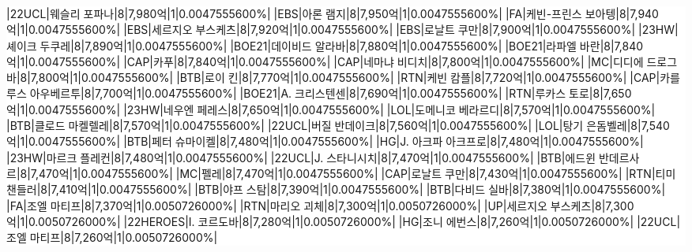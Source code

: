 |22UCL|웨슬리 포파나|8|7,980억|1|0.0047555600%|
|EBS|아론 램지|8|7,950억|1|0.0047555600%|
|FA|케빈-프린스 보아텡|8|7,940억|1|0.0047555600%|
|EBS|세르지오 부스케츠|8|7,920억|1|0.0047555600%|
|EBS|로날트 쿠만|8|7,900억|1|0.0047555600%|
|23HW|셰이크 두쿠레|8|7,890억|1|0.0047555600%|
|BOE21|데이비드 알라바|8|7,880억|1|0.0047555600%|
|BOE21|라파엘 바란|8|7,840억|1|0.0047555600%|
|CAP|카푸|8|7,840억|1|0.0047555600%|
|CAP|네마냐 비디치|8|7,800억|1|0.0047555600%|
|MC|디디에 드로그바|8|7,800억|1|0.0047555600%|
|BTB|로이 킨|8|7,770억|1|0.0047555600%|
|RTN|케빈 캄플|8|7,720억|1|0.0047555600%|
|CAP|카를루스 아우베르투|8|7,700억|1|0.0047555600%|
|BOE21|A. 크리스텐센|8|7,690억|1|0.0047555600%|
|RTN|루카스 토로|8|7,650억|1|0.0047555600%|
|23HW|네우엔 페레스|8|7,650억|1|0.0047555600%|
|LOL|도메니코 베라르디|8|7,570억|1|0.0047555600%|
|BTB|클로드 마켈렐레|8|7,570억|1|0.0047555600%|
|22UCL|버질 반데이크|8|7,560억|1|0.0047555600%|
|LOL|탕기 은돔벨레|8|7,540억|1|0.0047555600%|
|BTB|페터 슈마이켈|8|7,480억|1|0.0047555600%|
|HG|J. 아크파 아크프로|8|7,480억|1|0.0047555600%|
|23HW|마르크 플레컨|8|7,480억|1|0.0047555600%|
|22UCL|J. 스타니시치|8|7,470억|1|0.0047555600%|
|BTB|에드윈 반데르사르|8|7,470억|1|0.0047555600%|
|MC|펠레|8|7,470억|1|0.0047555600%|
|CAP|로날트 쿠만|8|7,430억|1|0.0047555600%|
|RTN|티미 챈들러|8|7,410억|1|0.0047555600%|
|BTB|야프 스탐|8|7,390억|1|0.0047555600%|
|BTB|다비드 실바|8|7,380억|1|0.0047555600%|
|FA|조엘 마티프|8|7,370억|1|0.0050726000%|
|RTN|마리오 괴체|8|7,300억|1|0.0050726000%|
|UP|세르지오 부스케츠|8|7,300억|1|0.0050726000%|
|22HEROES|I. 코르도바|8|7,280억|1|0.0050726000%|
|HG|조니 에번스|8|7,260억|1|0.0050726000%|
|22UCL|조엘 마티프|8|7,260억|1|0.0050726000%|
